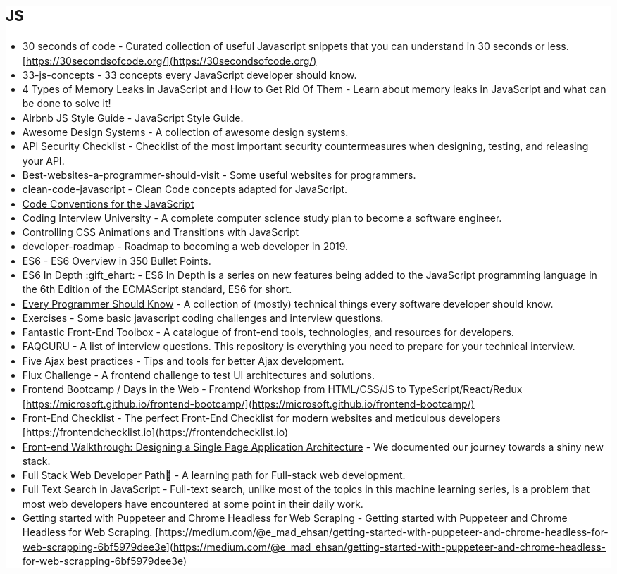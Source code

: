 ## JS

- [30 seconds of code](https://github.com/Chalarangelo/30-seconds-of-code) - Curated collection of useful Javascript snippets that you can understand in 30 seconds or less. [https://30secondsofcode.org/](https://30secondsofcode.org/)
- [33-js-concepts](https://github.com/leonardomso/33-js-concepts) - 33 concepts every JavaScript developer should know.
- [4 Types of Memory Leaks in JavaScript and How to Get Rid Of Them](https://auth0.com/blog/four-types-of-leaks-in-your-javascript-code-and-how-to-get-rid-of-them/) - Learn about memory leaks in JavaScript and what can be done to solve it!
- [Airbnb JS Style Guide](https://github.com/airbnb/javascript) - JavaScript Style Guide.
- [Awesome Design Systems](https://github.com/alexpate/awesome-design-systems) - A collection of awesome design systems.
- [API Security Checklist](https://github.com/shieldfy/API-Security-Checklist) - Checklist of the most important security countermeasures when designing, testing, and releasing your API.
- [Best-websites-a-programmer-should-visit](https://github.com/sdmg15/Best-websites-a-programmer-should-visit) - Some useful websites for programmers.
- [clean-code-javascript](https://github.com/ryanmcdermott/clean-code-javascript) - Clean Code concepts adapted for JavaScript.
- [Code Conventions for the JavaScript](http://crockford.com/javascript/)
- [Coding Interview University](https://github.com/jwasham/coding-interview-university) - A complete computer science study plan to become a software engineer.
- [Controlling CSS Animations and Transitions with JavaScript](https://css-tricks.com/controlling-css-animations-transitions-javascript/)
- [developer-roadmap](https://github.com/kamranahmedse/developer-roadmap) - Roadmap to becoming a web developer in 2019.
- [ES6](https://github.com/bevacqua/es6) - ES6 Overview in 350 Bullet Points.
- [ES6 In Depth](https://hacks.mozilla.org/category/es6-in-depth/) :gift_ehart: - ES6 In Depth is a series on new features being added to the JavaScript programming language in the 6th Edition of the ECMAScript standard, ES6 for short.
- [Every Programmer Should Know](https://github.com/mr-mig/every-programmer-should-know) - A collection of (mostly) technical things every software developer should know.
- [Exercises](https://github.com/kolodny/exercises) - Some basic javascript coding challenges and interview questions.
- [Fantastic Front-End Toolbox](https://github.com/jamesctucker/Fantastic-Front-End-Toolbox) - A catalogue of front-end tools, technologies, and resources for developers.
- [FAQGURU](https://github.com/FAQGURU/FAQGURU) - A list of interview questions. This repository is everything you need to prepare for your technical interview.
- [Five Ajax best practices](https://www.ibm.com/developerworks/library/wa-aj-5best/) - Tips and tools for better Ajax development.
- [Flux Challenge](https://github.com/staltz/flux-challenge) - A frontend challenge to test UI architectures and solutions.
- [Frontend Bootcamp / Days in the Web](https://github.com/Microsoft/frontend-bootcamp) - Frontend Workshop from HTML/CSS/JS to TypeScript/React/Redux [https://microsoft.github.io/frontend-bootcamp/](https://microsoft.github.io/frontend-bootcamp/)
- [Front-End Checklist](https://github.com/thedaviddias/Front-End-Checklist) - The perfect Front-End Checklist for modern websites and meticulous developers [https://frontendchecklist.io](https://frontendchecklist.io)
- [Front-end Walkthrough: Designing a Single Page Application Architecture](https://blog.poki.com/front-end-walkthrough-building-a-single-page-application-from-scratch-d47c35fdc830) - We documented our journey towards a shiny new stack.
- [Full Stack Web Developer Path](https://github.com/shovanch/fullstack-web-developer-path):gift_heart: - A learning path for Full-stack web development.
- [Full Text Search in JavaScript](http://burakkanber.com/blog/machine-learning-full-text-search-in-javascript-relevance-scoring/) - Full-text search, unlike most of the topics in this machine learning series, is a problem that most web developers have encountered at some point in their daily work.
- [Getting started with Puppeteer and Chrome Headless for Web Scraping](https://github.com/emadehsan/thal) - Getting started with Puppeteer and Chrome Headless for Web Scraping. [https://medium.com/@e_mad_ehsan/getting-started-with-puppeteer-and-chrome-headless-for-web-scrapping-6bf5979dee3e](https://medium.com/@e_mad_ehsan/getting-started-with-puppeteer-and-chrome-headless-for-web-scrapping-6bf5979dee3e)